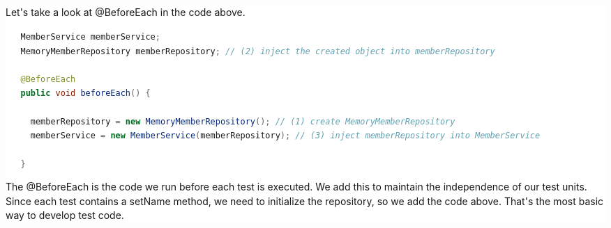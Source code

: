 ```java
```

Let's take a look at @BeforeEach in the code above.

```java
   MemberService memberService;
   MemoryMemberRepository memberRepository; // (2) inject the created object into memberRepository
 
   @BeforeEach
   public void beforeEach() {
 
     memberRepository = new MemoryMemberRepository(); // (1) create MemoryMemberRepository
     memberService = new MemberService(memberRepository); // (3) inject memberRepository into MemberService
 
   }
```

The @BeforeEach is the code we run before each test is executed. We add this to maintain the independence of our test units. Since each test contains a setName method, we need to initialize the repository, so we add the code above. That's the most basic way to develop test code.